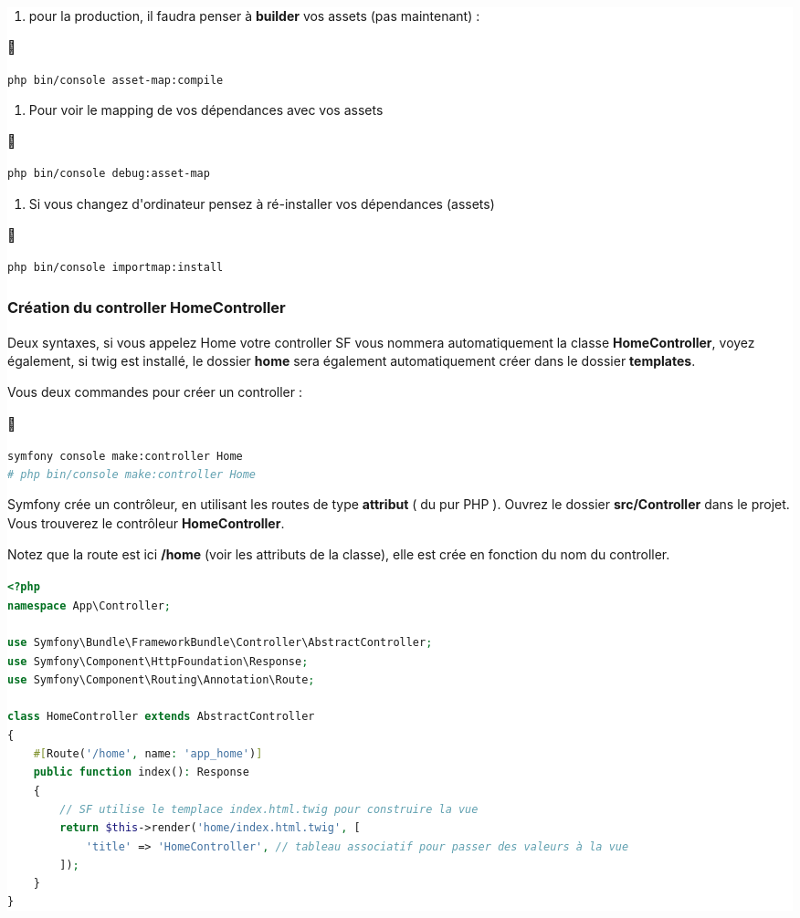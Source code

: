 1. pour la production, il faudra penser à **builder** vos assets (pas maintenant) :

🚀

```bash
php bin/console asset-map:compile
```

1. Pour voir le mapping de vos dépendances avec vos assets

🚀

```bash
php bin/console debug:asset-map
```

1. Si vous changez d'ordinateur pensez à ré-installer vos dépendances (assets)

🚀

```bash
php bin/console importmap:install
```

### Création du controller HomeController

Deux syntaxes, si vous appelez Home votre controller SF vous nommera automatiquement la classe **HomeController**, voyez également, si twig est installé, le dossier **home** sera également automatiquement créer dans le dossier **templates**.

Vous deux commandes pour créer un controller :

🚀

```bash
symfony console make:controller Home
# php bin/console make:controller Home 
 ```

 Symfony crée un contrôleur, en utilisant les routes de type **attribut** ( du pur PHP ). Ouvrez le dossier **src/Controller** dans le projet. Vous trouverez le contrôleur **HomeController**. 

 Notez que la route est ici **/home** (voir les attributs de la classe), elle est crée en fonction du nom du controller.
 

```php
<?php
namespace App\Controller;

use Symfony\Bundle\FrameworkBundle\Controller\AbstractController;
use Symfony\Component\HttpFoundation\Response;
use Symfony\Component\Routing\Annotation\Route;

class HomeController extends AbstractController
{
    #[Route('/home', name: 'app_home')]
    public function index(): Response
    {
        // SF utilise le templace index.html.twig pour construire la vue
        return $this->render('home/index.html.twig', [
            'title' => 'HomeController', // tableau associatif pour passer des valeurs à la vue
        ]);
    }
}
```
